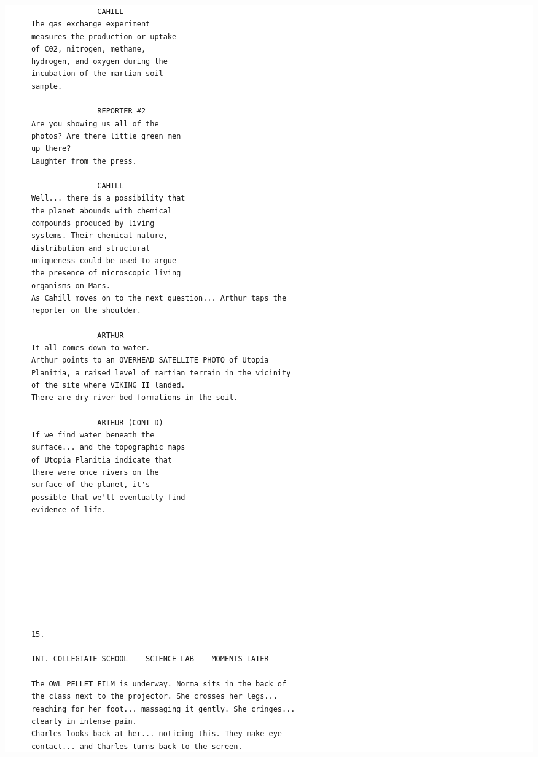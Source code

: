                          CAHILL
          The gas exchange experiment
          measures the production or uptake
          of C02, nitrogen, methane,
          hydrogen, and oxygen during the
          incubation of the martian soil
          sample.

                         REPORTER #2
          Are you showing us all of the
          photos? Are there little green men
          up there?
          Laughter from the press.

                         CAHILL
          Well... there is a possibility that
          the planet abounds with chemical
          compounds produced by living
          systems. Their chemical nature,
          distribution and structural
          uniqueness could be used to argue
          the presence of microscopic living
          organisms on Mars.
          As Cahill moves on to the next question... Arthur taps the
          reporter on the shoulder.

                         ARTHUR
          It all comes down to water.
          Arthur points to an OVERHEAD SATELLITE PHOTO of Utopia
          Planitia, a raised level of martian terrain in the vicinity
          of the site where VIKING II landed.
          There are dry river-bed formations in the soil.

                         ARTHUR (CONT-D)
          If we find water beneath the
          surface... and the topographic maps
          of Utopia Planitia indicate that
          there were once rivers on the
          surface of the planet, it's
          possible that we'll eventually find
          evidence of life.

                         

                         

                         

                         

          15.

          INT. COLLEGIATE SCHOOL -- SCIENCE LAB -- MOMENTS LATER

          The OWL PELLET FILM is underway. Norma sits in the back of
          the class next to the projector. She crosses her legs...
          reaching for her foot... massaging it gently. She cringes...
          clearly in intense pain.
          Charles looks back at her... noticing this. They make eye
          contact... and Charles turns back to the screen.
